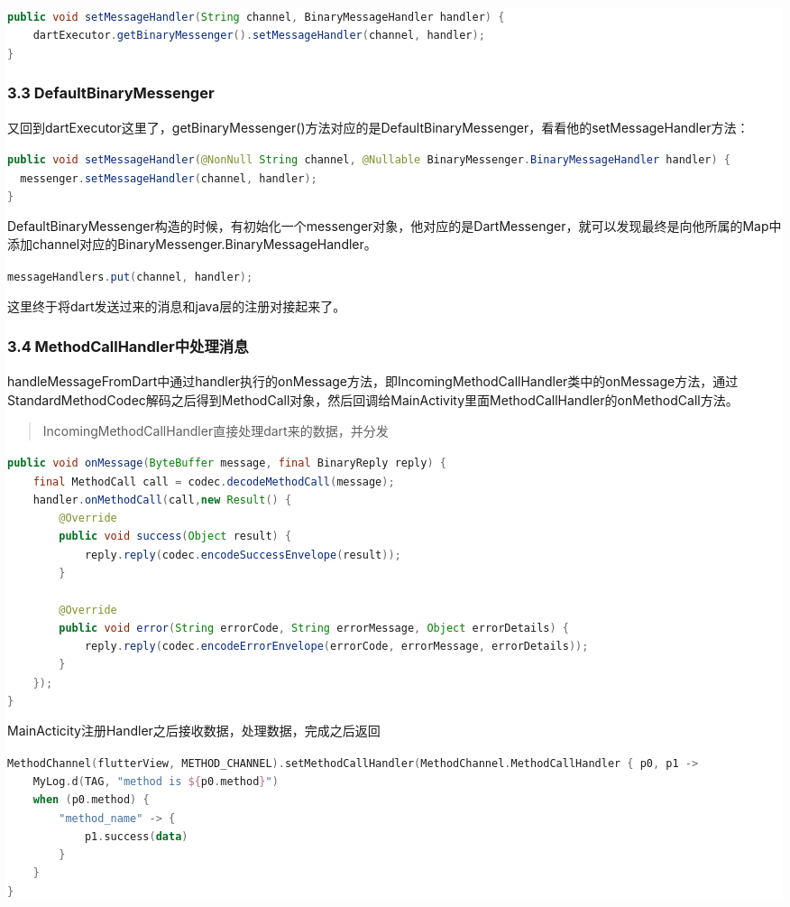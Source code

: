 ```java
public void setMessageHandler(String channel, BinaryMessageHandler handler) {
    dartExecutor.getBinaryMessenger().setMessageHandler(channel, handler);
}
```

### 3.3 DefaultBinaryMessenger
又回到dartExecutor这里了，getBinaryMessenger()方法对应的是DefaultBinaryMessenger，看看他的setMessageHandler方法：

```java
public void setMessageHandler(@NonNull String channel, @Nullable BinaryMessenger.BinaryMessageHandler handler) {
  messenger.setMessageHandler(channel, handler);
}
```
DefaultBinaryMessenger构造的时候，有初始化一个messenger对象，他对应的是DartMessenger，就可以发现最终是向他所属的Map中添加channel对应的BinaryMessenger.BinaryMessageHandler。

```java
messageHandlers.put(channel, handler);
```

这里终于将dart发送过来的消息和java层的注册对接起来了。

### 3.4 MethodCallHandler中处理消息
handleMessageFromDart中通过handler执行的onMessage方法，即IncomingMethodCallHandler类中的onMessage方法，通过StandardMethodCodec解码之后得到MethodCall对象，然后回调给MainActivity里面MethodCallHandler的onMethodCall方法。

> IncomingMethodCallHandler直接处理dart来的数据，并分发

```java
public void onMessage(ByteBuffer message, final BinaryReply reply) {
    final MethodCall call = codec.decodeMethodCall(message);
    handler.onMethodCall(call,new Result() {
        @Override
        public void success(Object result) {
            reply.reply(codec.encodeSuccessEnvelope(result));
        }
        
        @Override
        public void error(String errorCode, String errorMessage, Object errorDetails) {
            reply.reply(codec.encodeErrorEnvelope(errorCode, errorMessage, errorDetails));
        }
    });
}
```

MainActicity注册Handler之后接收数据，处理数据，完成之后返回

```kotlin
MethodChannel(flutterView, METHOD_CHANNEL).setMethodCallHandler(MethodChannel.MethodCallHandler { p0, p1 ->
    MyLog.d(TAG, "method is ${p0.method}")
    when (p0.method) {
        "method_name" -> {
            p1.success(data)
        }
    }
}
```

